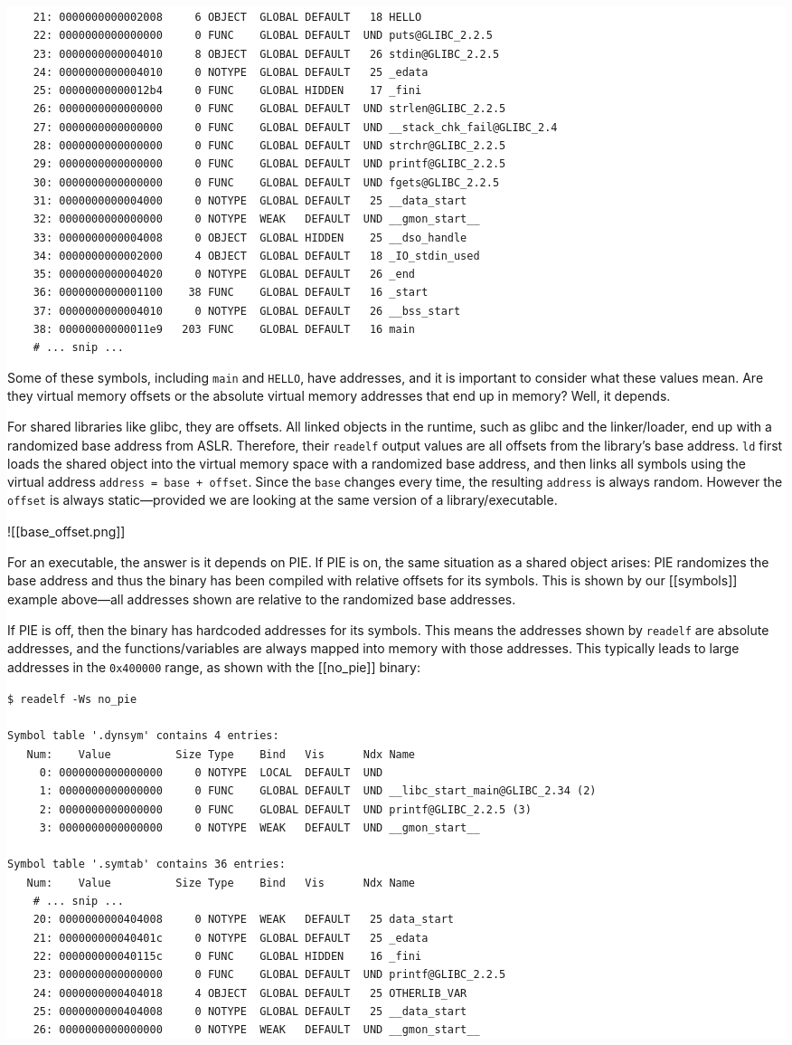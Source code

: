 ```
    21: 0000000000002008     6 OBJECT  GLOBAL DEFAULT   18 HELLO
    22: 0000000000000000     0 FUNC    GLOBAL DEFAULT  UND puts@GLIBC_2.2.5
    23: 0000000000004010     8 OBJECT  GLOBAL DEFAULT   26 stdin@GLIBC_2.2.5
    24: 0000000000004010     0 NOTYPE  GLOBAL DEFAULT   25 _edata
    25: 00000000000012b4     0 FUNC    GLOBAL HIDDEN    17 _fini
    26: 0000000000000000     0 FUNC    GLOBAL DEFAULT  UND strlen@GLIBC_2.2.5
    27: 0000000000000000     0 FUNC    GLOBAL DEFAULT  UND __stack_chk_fail@GLIBC_2.4
    28: 0000000000000000     0 FUNC    GLOBAL DEFAULT  UND strchr@GLIBC_2.2.5
    29: 0000000000000000     0 FUNC    GLOBAL DEFAULT  UND printf@GLIBC_2.2.5
    30: 0000000000000000     0 FUNC    GLOBAL DEFAULT  UND fgets@GLIBC_2.2.5
    31: 0000000000004000     0 NOTYPE  GLOBAL DEFAULT   25 __data_start
    32: 0000000000000000     0 NOTYPE  WEAK   DEFAULT  UND __gmon_start__
    33: 0000000000004008     0 OBJECT  GLOBAL HIDDEN    25 __dso_handle
    34: 0000000000002000     4 OBJECT  GLOBAL DEFAULT   18 _IO_stdin_used
    35: 0000000000004020     0 NOTYPE  GLOBAL DEFAULT   26 _end
    36: 0000000000001100    38 FUNC    GLOBAL DEFAULT   16 _start
    37: 0000000000004010     0 NOTYPE  GLOBAL DEFAULT   26 __bss_start
    38: 00000000000011e9   203 FUNC    GLOBAL DEFAULT   16 main
	# ... snip ...
```

Some of these symbols, including `main` and `HELLO`, have addresses, and it is important to consider what these values mean. Are they virtual memory offsets or the absolute virtual memory addresses that end up in memory? Well, it depends.

For shared libraries like glibc, they are offsets.  All linked objects in the runtime, such as glibc and the linker/loader, end up with a randomized base address from ASLR. Therefore, their `readelf` output values are all offsets from the library’s base address. `ld` first loads the shared object into the virtual memory space with a randomized base address, and then links all symbols using the virtual address `address = base + offset`. Since the `base` changes every time, the resulting `address` is always random. However the `offset` is always static—provided we are looking at the same version of a library/executable.

![[base_offset.png]]

For an executable, the answer is it depends on PIE. If PIE is on, the same situation as a shared object arises: PIE randomizes the base address and thus the binary has been compiled with relative offsets for its symbols. This is shown by our [[symbols]] example above—all addresses shown are relative to the randomized base addresses.

If PIE is off, then the binary has hardcoded addresses for its symbols. This means the addresses shown by `readelf` are absolute addresses, and the functions/variables are always mapped into memory with those addresses. This typically leads to large addresses in the `0x400000` range, as shown with the [[no_pie]] binary:

```console
$ readelf -Ws no_pie 

Symbol table '.dynsym' contains 4 entries:
   Num:    Value          Size Type    Bind   Vis      Ndx Name
     0: 0000000000000000     0 NOTYPE  LOCAL  DEFAULT  UND 
     1: 0000000000000000     0 FUNC    GLOBAL DEFAULT  UND __libc_start_main@GLIBC_2.34 (2)
     2: 0000000000000000     0 FUNC    GLOBAL DEFAULT  UND printf@GLIBC_2.2.5 (3)
     3: 0000000000000000     0 NOTYPE  WEAK   DEFAULT  UND __gmon_start__

Symbol table '.symtab' contains 36 entries:
   Num:    Value          Size Type    Bind   Vis      Ndx Name
	# ... snip ...
    20: 0000000000404008     0 NOTYPE  WEAK   DEFAULT   25 data_start
    21: 000000000040401c     0 NOTYPE  GLOBAL DEFAULT   25 _edata
    22: 000000000040115c     0 FUNC    GLOBAL HIDDEN    16 _fini
    23: 0000000000000000     0 FUNC    GLOBAL DEFAULT  UND printf@GLIBC_2.2.5
    24: 0000000000404018     4 OBJECT  GLOBAL DEFAULT   25 OTHERLIB_VAR
    25: 0000000000404008     0 NOTYPE  GLOBAL DEFAULT   25 __data_start
    26: 0000000000000000     0 NOTYPE  WEAK   DEFAULT  UND __gmon_start__
```